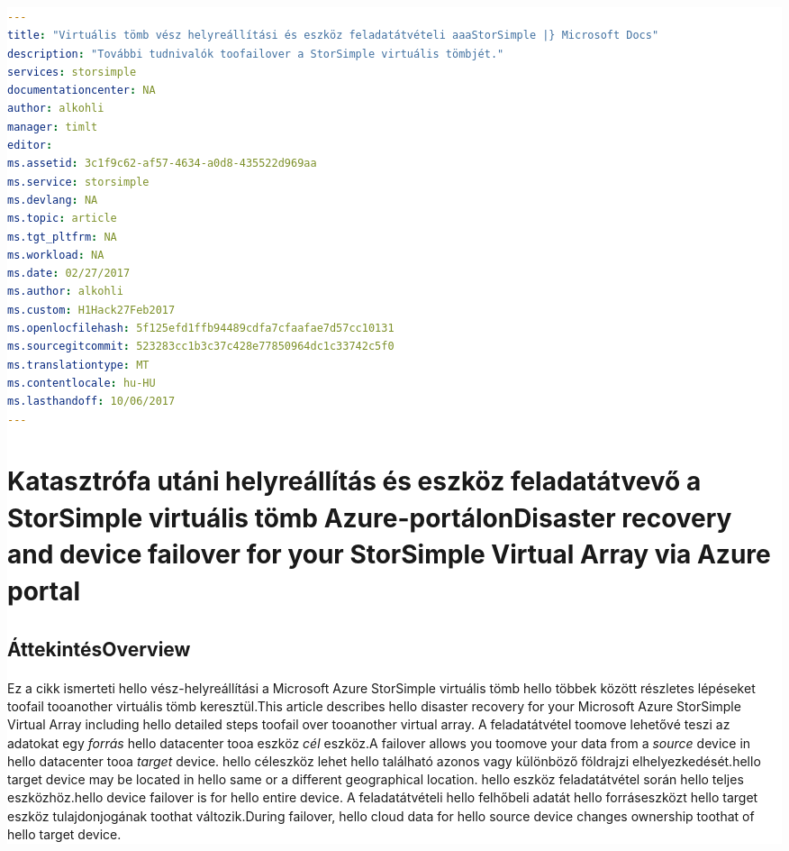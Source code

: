 ```yaml
---
title: "Virtuális tömb vész helyreállítási és eszköz feladatátvételi aaaStorSimple |} Microsoft Docs"
description: "További tudnivalók toofailover a StorSimple virtuális tömbjét."
services: storsimple
documentationcenter: NA
author: alkohli
manager: timlt
editor: 
ms.assetid: 3c1f9c62-af57-4634-a0d8-435522d969aa
ms.service: storsimple
ms.devlang: NA
ms.topic: article
ms.tgt_pltfrm: NA
ms.workload: NA
ms.date: 02/27/2017
ms.author: alkohli
ms.custom: H1Hack27Feb2017
ms.openlocfilehash: 5f125efd1ffb94489cdfa7cfaafae7d57cc10131
ms.sourcegitcommit: 523283cc1b3c37c428e77850964dc1c33742c5f0
ms.translationtype: MT
ms.contentlocale: hu-HU
ms.lasthandoff: 10/06/2017
---
```

# <a name="disaster-recovery-and-device-failover-for-your-storsimple-virtual-array-via-azure-portal"></a><span data-ttu-id="31d1a-103">Katasztrófa utáni helyreállítás és eszköz feladatátvevő a StorSimple virtuális tömb Azure-portálon</span><span class="sxs-lookup"><span data-stu-id="31d1a-103">Disaster recovery and device failover for your StorSimple Virtual Array via Azure portal</span></span>

## <a name="overview"></a><span data-ttu-id="31d1a-104">Áttekintés</span><span class="sxs-lookup"><span data-stu-id="31d1a-104">Overview</span></span>
<span data-ttu-id="31d1a-105">Ez a cikk ismerteti hello vész-helyreállítási a Microsoft Azure StorSimple virtuális tömb hello többek között részletes lépéseket toofail tooanother virtuális tömb keresztül.</span><span class="sxs-lookup"><span data-stu-id="31d1a-105">This article describes hello disaster recovery for your Microsoft Azure StorSimple Virtual Array including hello detailed steps toofail over tooanother virtual array.</span></span> <span data-ttu-id="31d1a-106">A feladatátvétel toomove lehetővé teszi az adatokat egy *forrás* hello datacenter tooa eszköz *cél* eszköz.</span><span class="sxs-lookup"><span data-stu-id="31d1a-106">A failover allows you toomove your data from a *source* device in hello datacenter tooa *target* device.</span></span> <span data-ttu-id="31d1a-107">hello céleszköz lehet hello található azonos vagy különböző földrajzi elhelyezkedését.</span><span class="sxs-lookup"><span data-stu-id="31d1a-107">hello target device may be located in hello same or a different geographical location.</span></span> <span data-ttu-id="31d1a-108">hello eszköz feladatátvétel során hello teljes eszközhöz.</span><span class="sxs-lookup"><span data-stu-id="31d1a-108">hello device failover is for hello entire device.</span></span> <span data-ttu-id="31d1a-109">A feladatátvételi hello felhőbeli adatát hello forráseszközt hello target eszköz tulajdonjogának toothat változik.</span><span class="sxs-lookup"><span data-stu-id="31d1a-109">During failover, hello cloud data for hello source device changes ownership toothat of hello target device.</span></span>
